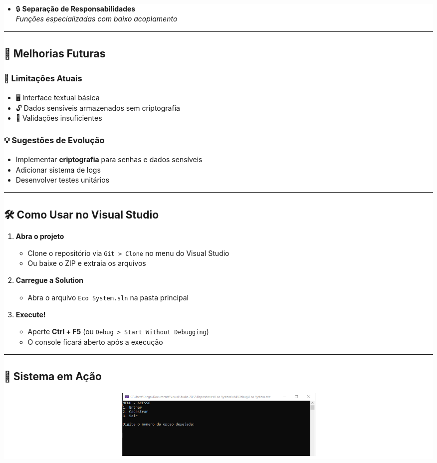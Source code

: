 - 🔒 **Separação de Responsabilidades**  
  *Funções especializadas com baixo acoplamento*

---

## 🔧 Melhorias Futuras

### 🚧 Limitações Atuais
- 🖥️ Interface textual básica
- 🔓 Dados sensíveis armazenados sem criptografia
- 📝 Validações insuficientes

### 💡 Sugestões de Evolução
- Implementar **criptografia** para senhas e dados sensíveis
- Adicionar sistema de logs
- Desenvolver testes unitários

---

## 🛠️ Como Usar no Visual Studio  

1. **Abra o projeto**  
   - Clone o repositório via `Git > Clone` no menu do Visual Studio  
   - Ou baixe o ZIP e extraia os arquivos  

2. **Carregue a Solution**  
   - Abra o arquivo `Eco System.sln` na pasta principal  

3. **Execute!**  
   - Aperte **Ctrl + F5** (ou `Debug > Start Without Debugging`)  
   - O console ficará aberto após a execução  

---

## 📸 Sistema em Ação

<div align="center">
  <img src="screenshots/login.png" width="45%" alt="Tela de login">